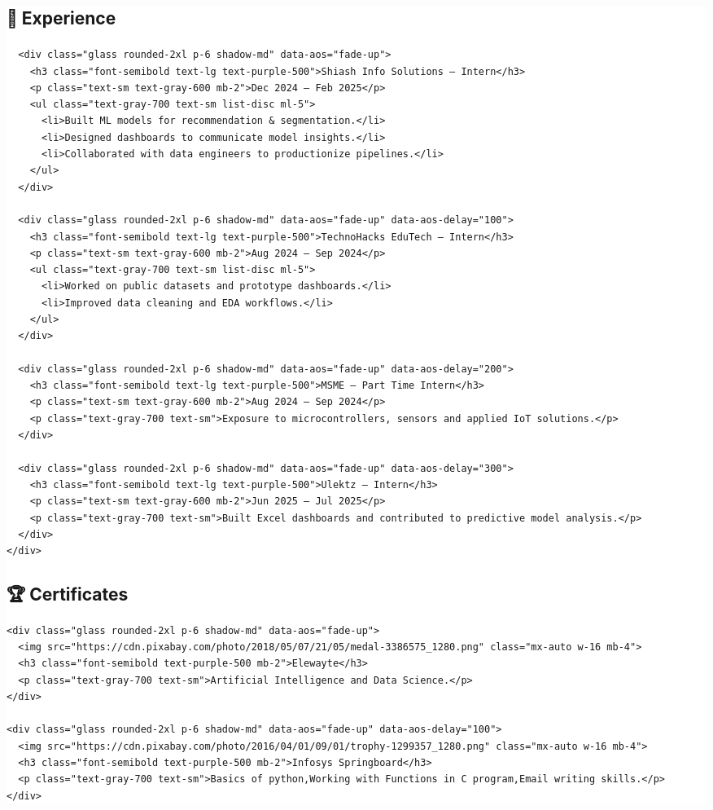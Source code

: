   
  <section id="experience" class="py-24 px-8 bg-gradient-to-br from-purple-50 to-pink-50">
    <h2 class="text-3xl font-bold mb-10 text-center">💼 Experience</h2>
    <div class="grid md:grid-cols-2 gap-8 max-w-6xl mx-auto">
      
      <div class="glass rounded-2xl p-6 shadow-md" data-aos="fade-up">
        <h3 class="font-semibold text-lg text-purple-500">Shiash Info Solutions — Intern</h3>
        <p class="text-sm text-gray-600 mb-2">Dec 2024 – Feb 2025</p>
        <ul class="text-gray-700 text-sm list-disc ml-5">
          <li>Built ML models for recommendation & segmentation.</li>
          <li>Designed dashboards to communicate model insights.</li>
          <li>Collaborated with data engineers to productionize pipelines.</li>
        </ul>
      </div>

      <div class="glass rounded-2xl p-6 shadow-md" data-aos="fade-up" data-aos-delay="100">
        <h3 class="font-semibold text-lg text-purple-500">TechnoHacks EduTech — Intern</h3>
        <p class="text-sm text-gray-600 mb-2">Aug 2024 – Sep 2024</p>
        <ul class="text-gray-700 text-sm list-disc ml-5">
          <li>Worked on public datasets and prototype dashboards.</li>
          <li>Improved data cleaning and EDA workflows.</li>
        </ul>
      </div>

      <div class="glass rounded-2xl p-6 shadow-md" data-aos="fade-up" data-aos-delay="200">
        <h3 class="font-semibold text-lg text-purple-500">MSME — Part Time Intern</h3>
        <p class="text-sm text-gray-600 mb-2">Aug 2024 – Sep 2024</p>
        <p class="text-gray-700 text-sm">Exposure to microcontrollers, sensors and applied IoT solutions.</p>
      </div>

      <div class="glass rounded-2xl p-6 shadow-md" data-aos="fade-up" data-aos-delay="300">
        <h3 class="font-semibold text-lg text-purple-500">Ulektz — Intern</h3>
        <p class="text-sm text-gray-600 mb-2">Jun 2025 – Jul 2025</p>
        <p class="text-gray-700 text-sm">Built Excel dashboards and contributed to predictive model analysis.</p>
      </div>
    </div>
  </section>

  
<section id="certificates" class="py-24 px-8 bg-gradient-to-br from-purple-50 to-pink-50">
  <h2 class="text-3xl font-bold mb-12 text-center">🏆 Certificates</h2>
  <div class="grid md:grid-cols-3 gap-8 max-w-6xl mx-auto">

    <div class="glass rounded-2xl p-6 shadow-md" data-aos="fade-up">
      <img src="https://cdn.pixabay.com/photo/2018/05/07/21/05/medal-3386575_1280.png" class="mx-auto w-16 mb-4">
      <h3 class="font-semibold text-purple-500 mb-2">Elewayte</h3>
      <p class="text-gray-700 text-sm">Artificial Intelligence and Data Science.</p>
    </div>

    <div class="glass rounded-2xl p-6 shadow-md" data-aos="fade-up" data-aos-delay="100">
      <img src="https://cdn.pixabay.com/photo/2016/04/01/09/01/trophy-1299357_1280.png" class="mx-auto w-16 mb-4">
      <h3 class="font-semibold text-purple-500 mb-2">Infosys Springboard</h3>
      <p class="text-gray-700 text-sm">Basics of python,Working with Functions in C program,Email writing skills.</p>
    </div>
